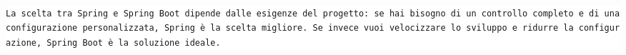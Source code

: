 ```
La scelta tra Spring e Spring Boot dipende dalle esigenze del progetto: se hai bisogno di un controllo completo e di una configurazione personalizzata, Spring è la scelta migliore. Se invece vuoi velocizzare lo sviluppo e ridurre la configurazione, Spring Boot è la soluzione ideale.